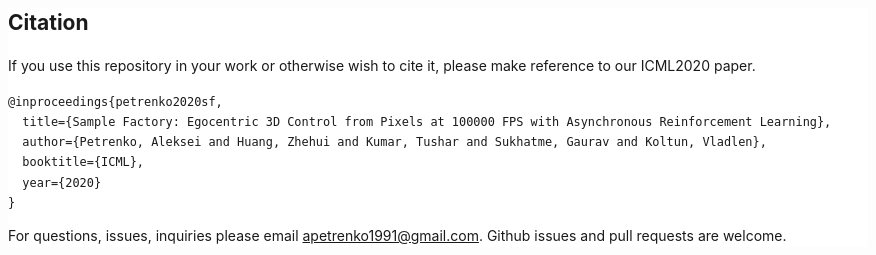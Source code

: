 
## Citation

If you use this repository in your work or otherwise wish to cite it, please make reference to our ICML2020 paper.

```
@inproceedings{petrenko2020sf,
  title={Sample Factory: Egocentric 3D Control from Pixels at 100000 FPS with Asynchronous Reinforcement Learning},
  author={Petrenko, Aleksei and Huang, Zhehui and Kumar, Tushar and Sukhatme, Gaurav and Koltun, Vladlen},
  booktitle={ICML},
  year={2020}
}
```

For questions, issues, inquiries please email apetrenko1991@gmail.com. 
Github issues and pull requests are welcome.
